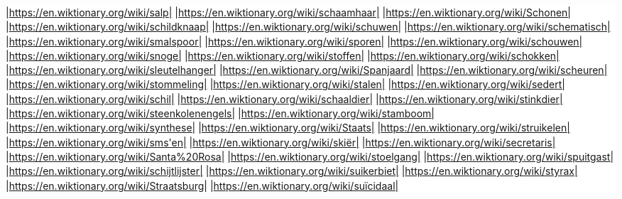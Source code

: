 |https://en.wiktionary.org/wiki/salp|
|https://en.wiktionary.org/wiki/schaamhaar|
|https://en.wiktionary.org/wiki/Schonen|
|https://en.wiktionary.org/wiki/schildknaap|
|https://en.wiktionary.org/wiki/schuwen|
|https://en.wiktionary.org/wiki/schematisch|
|https://en.wiktionary.org/wiki/smalspoor|
|https://en.wiktionary.org/wiki/sporen|
|https://en.wiktionary.org/wiki/schouwen|
|https://en.wiktionary.org/wiki/snoge|
|https://en.wiktionary.org/wiki/stoffen|
|https://en.wiktionary.org/wiki/schokken|
|https://en.wiktionary.org/wiki/sleutelhanger|
|https://en.wiktionary.org/wiki/Spanjaard|
|https://en.wiktionary.org/wiki/scheuren|
|https://en.wiktionary.org/wiki/stommeling|
|https://en.wiktionary.org/wiki/stalen|
|https://en.wiktionary.org/wiki/sedert|
|https://en.wiktionary.org/wiki/schil|
|https://en.wiktionary.org/wiki/schaaldier|
|https://en.wiktionary.org/wiki/stinkdier|
|https://en.wiktionary.org/wiki/steenkolenengels|
|https://en.wiktionary.org/wiki/stamboom|
|https://en.wiktionary.org/wiki/synthese|
|https://en.wiktionary.org/wiki/Staats|
|https://en.wiktionary.org/wiki/struikelen|
|https://en.wiktionary.org/wiki/sms'en|
|https://en.wiktionary.org/wiki/skiër|
|https://en.wiktionary.org/wiki/secretaris|
|https://en.wiktionary.org/wiki/Santa%20Rosa|
|https://en.wiktionary.org/wiki/stoelgang|
|https://en.wiktionary.org/wiki/spuitgast|
|https://en.wiktionary.org/wiki/schijtlijster|
|https://en.wiktionary.org/wiki/suikerbiet|
|https://en.wiktionary.org/wiki/styrax|
|https://en.wiktionary.org/wiki/Straatsburg|
|https://en.wiktionary.org/wiki/suïcidaal|